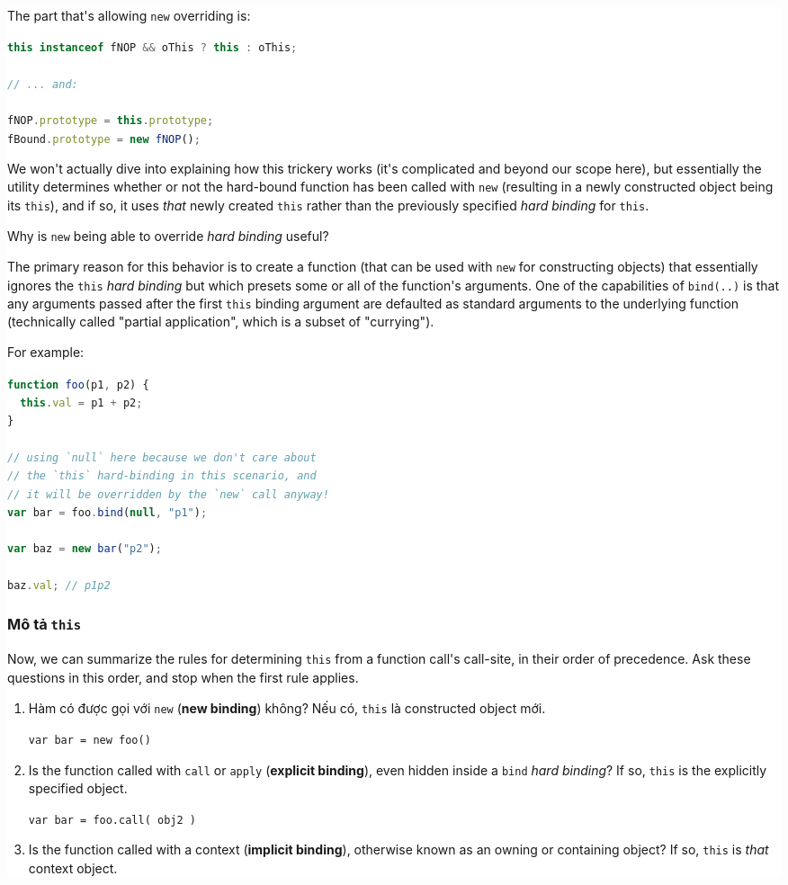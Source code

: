 The part that's allowing `new` overriding is:

```js
this instanceof fNOP && oThis ? this : oThis;

// ... and:

fNOP.prototype = this.prototype;
fBound.prototype = new fNOP();
```

We won't actually dive into explaining how this trickery works (it's complicated and beyond our scope here), but essentially the utility determines whether or not the hard-bound function has been called with `new` (resulting in a newly constructed object being its `this`), and if so, it uses _that_ newly created `this` rather than the previously specified _hard binding_ for `this`.

Why is `new` being able to override _hard binding_ useful?

The primary reason for this behavior is to create a function (that can be used with `new` for constructing objects) that essentially ignores the `this` _hard binding_ but which presets some or all of the function's arguments. One of the capabilities of `bind(..)` is that any arguments passed after the first `this` binding argument are defaulted as standard arguments to the underlying function (technically called "partial application", which is a subset of "currying").

For example:

```js
function foo(p1, p2) {
  this.val = p1 + p2;
}

// using `null` here because we don't care about
// the `this` hard-binding in this scenario, and
// it will be overridden by the `new` call anyway!
var bar = foo.bind(null, "p1");

var baz = new bar("p2");

baz.val; // p1p2
```

### Mô tả `this`

Now, we can summarize the rules for determining `this` from a function call's call-site, in their order of precedence. Ask these questions in this order, and stop when the first rule applies.

1.  Hàm có được gọi với `new` (**new binding**) không? Nếu có, `this` là constructed object mới.

    `var bar = new foo()`

2.  Is the function called with `call` or `apply` (**explicit binding**), even hidden inside a `bind` _hard binding_? If so, `this` is the explicitly specified object.

    `var bar = foo.call( obj2 )`

3.  Is the function called with a context (**implicit binding**), otherwise known as an owning or containing object? If so, `this` is _that_ context object.
